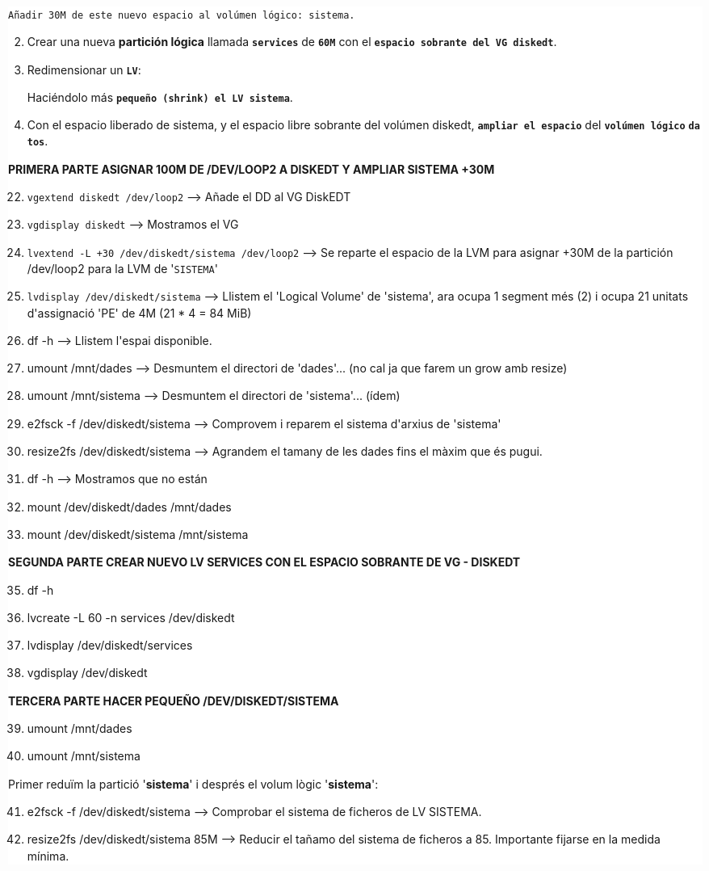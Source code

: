     Añadir 30M de este nuevo espacio al volúmen lógico: sistema.

2.  Crear una nueva **partición lógica** llamada **`services`** de **`60M`** con el **`espacio sobrante del VG diskedt`**.

3.  Redimensionar un **`LV`**:

    Haciéndolo más **`pequeño (shrink) el LV sistema`**.

4.  Con el espacio liberado de sistema, y el espacio libre sobrante del volúmen diskedt, **`ampliar el espacio`** del **`volúmen lógico`** **`datos`**.


**PRIMERA PARTE ASIGNAR 100M DE /DEV/LOOP2 A DISKEDT Y AMPLIAR SISTEMA +30M**

22. `vgextend diskedt /dev/loop2` --> Añade el DD al VG DiskEDT
 
23. `vgdisplay diskedt` --> Mostramos el VG

24. `lvextend -L +30 /dev/diskedt/sistema /dev/loop2` --> Se reparte el espacio de la LVM para asignar +30M de la partición /dev/loop2 para la LVM de '`SISTEMA`'

25. `lvdisplay /dev/diskedt/sistema` --> Llistem el 'Logical Volume' de 'sistema', ara ocupa 1 segment més (2) i ocupa 21 unitats d'assignació 'PE' de 4M (21 * 4 = 84 MiB)
 
26. df -h --> Llistem l'espai disponible.

27. umount /mnt/dades --> Desmuntem el directori de 'dades'... (no cal ja que farem un grow amb resize)

28. umount /mnt/sistema --> Desmuntem el directori de 'sistema'... (ídem)

29. e2fsck -f /dev/diskedt/sistema --> Comprovem i reparem el sistema d'arxius de 'sistema'

30. resize2fs /dev/diskedt/sistema  --> Agrandem el tamany de les dades fins el màxim que és pugui.


31. df -h --> Mostramos que no están
 
33. mount /dev/diskedt/dades /mnt/dades

34. mount /dev/diskedt/sistema /mnt/sistema

**SEGUNDA PARTE CREAR NUEVO LV SERVICES CON EL ESPACIO SOBRANTE DE VG - DISKEDT**

35. df -h
 
36. lvcreate -L 60 -n services /dev/diskedt

37. lvdisplay /dev/diskedt/services

38. vgdisplay /dev/diskedt

**TERCERA PARTE HACER PEQUEÑO /DEV/DISKEDT/SISTEMA**

39. umount /mnt/dades

40. umount /mnt/sistema

Primer reduïm la partició '**sistema**' i després el volum lògic '**sistema**':

41. e2fsck -f /dev/diskedt/sistema --> Comprobar el sistema de ficheros de LV SISTEMA.

42. resize2fs /dev/diskedt/sistema 85M --> Reducir el tañamo del sistema de ficheros a 85. Importante fijarse en la medida mínima.
 
